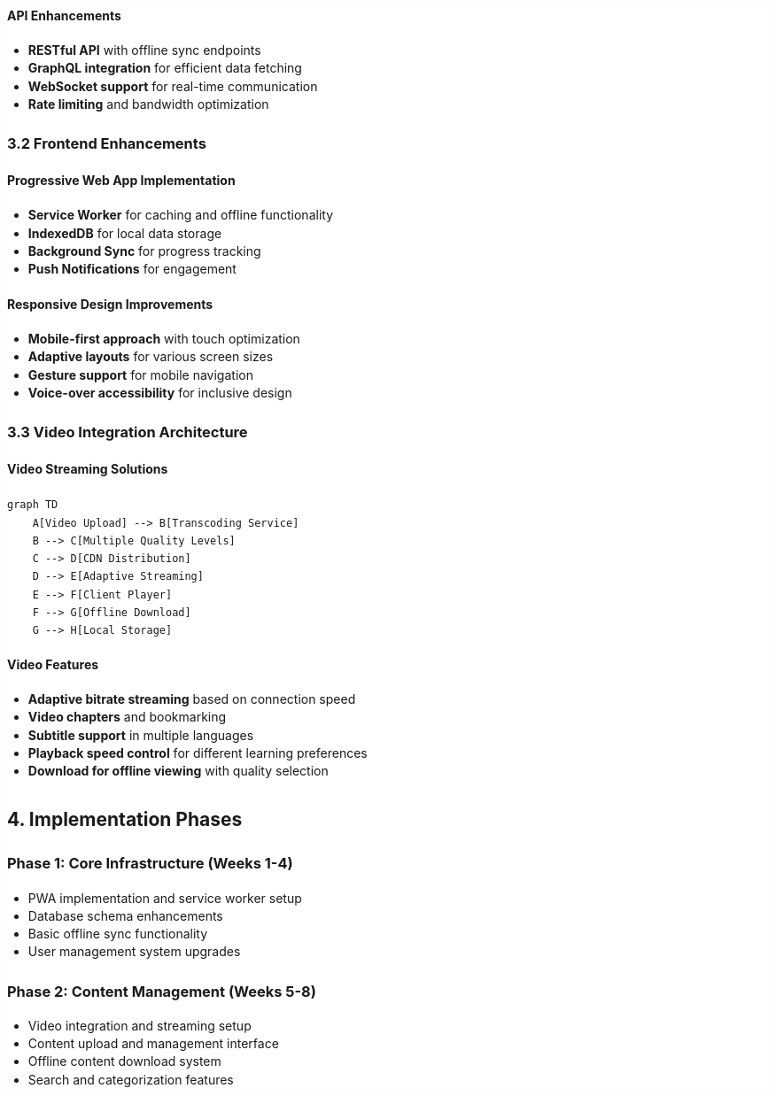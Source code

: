 #### API Enhancements
- **RESTful API** with offline sync endpoints
- **GraphQL integration** for efficient data fetching
- **WebSocket support** for real-time communication
- **Rate limiting** and bandwidth optimization

### 3.2 Frontend Enhancements

#### Progressive Web App Implementation
- **Service Worker** for caching and offline functionality
- **IndexedDB** for local data storage
- **Background Sync** for progress tracking
- **Push Notifications** for engagement

#### Responsive Design Improvements
- **Mobile-first approach** with touch optimization
- **Adaptive layouts** for various screen sizes
- **Gesture support** for mobile navigation
- **Voice-over accessibility** for inclusive design

### 3.3 Video Integration Architecture

#### Video Streaming Solutions
```mermaid
graph TD
    A[Video Upload] --> B[Transcoding Service]
    B --> C[Multiple Quality Levels]
    C --> D[CDN Distribution]
    D --> E[Adaptive Streaming]
    E --> F[Client Player]
    F --> G[Offline Download]
    G --> H[Local Storage]
```

#### Video Features
- **Adaptive bitrate streaming** based on connection speed
- **Video chapters** and bookmarking
- **Subtitle support** in multiple languages
- **Playback speed control** for different learning preferences
- **Download for offline viewing** with quality selection

## 4. Implementation Phases

### Phase 1: Core Infrastructure (Weeks 1-4)
- PWA implementation and service worker setup
- Database schema enhancements
- Basic offline sync functionality
- User management system upgrades

### Phase 2: Content Management (Weeks 5-8)
- Video integration and streaming setup
- Content upload and management interface
- Offline content download system
- Search and categorization features
